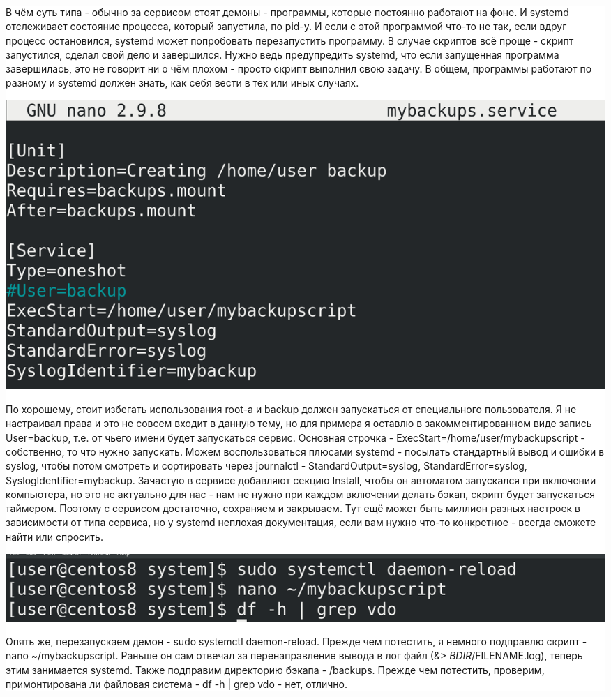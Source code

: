 В чём суть типа - обычно за сервисом стоят демоны - программы, которые постоянно работают на фоне. И systemd отслеживает состояние процесса, который запустила, по pid-у. И если с этой программой что-то не так, если вдруг процесс остановился, systemd может попробовать перезапустить программу. В случае скриптов всё проще - скрипт запустился, сделал свой дело и завершился. Нужно ведь предупредить systemd, что если запущенная программа завершилась, это не говорит ни о чём плохом - просто скрипт выполнил свою задачу. В общем, программы работают по разному и systemd должен знать, как себя вести в тех или иных случаях.

![](images/41/mybackupservice.png)

По хорошему, стоит избегать использования root-а и backup должен запускаться от специального пользователя. Я не настраивал права и это не совсем входит в данную тему, но для примера я оставлю в закомментированном виде запись User=backup, т.е. от чьего имени будет запускаться сервис. Основная строчка - ExecStart=/home/user/mybackupscript - собственно, то что нужно запускать. Можем воспользоваться плюсами systemd - посылать стандартный вывод и ошибки в syslog, чтобы потом смотреть и сортировать через journalctl - StandardOutput=syslog, StandardError=syslog, SyslogIdentifier=mybackup. Зачастую в сервисе добавляют секцию Install, чтобы он автоматом запускался при включении компьютера, но это не актуально для нас - нам не нужно при каждом включении делать бэкап, скрипт будет запускаться таймером. Поэтому с сервисом достаточно, сохраняем и закрываем. Тут ещё может быть миллион разных настроек в зависимости от типа сервиса, но у systemd неплохая документация, если вам нужно что-то конкретное - всегда сможете найти или спросить.

![](images/41/reloadservice.png)

Опять же, перезапускаем демон - sudo systemctl daemon-reload. Прежде чем потестить, я немного подправлю скрипт - nano ~/mybackupscript. Раньше он сам отвечал за перенаправление вывода в лог файл (&> $BDIR/$FILENAME.log), теперь этим занимается systemd. Также подправим директорию бэкапа - /backups. Прежде чем потестить, проверим, примонтирована ли файловая система - df -h | grep vdo - нет, отлично.
